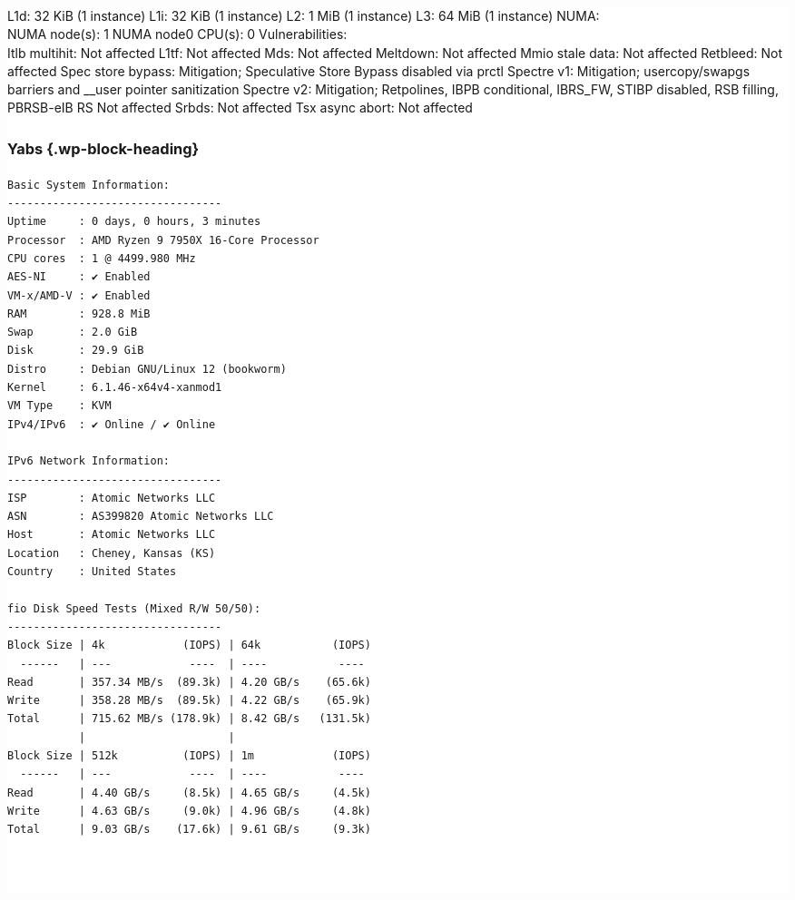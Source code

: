   L1d:                   32 KiB (1 instance)
  L1i:                   32 KiB (1 instance)
  L2:                    1 MiB (1 instance)
  L3:                    64 MiB (1 instance)
NUMA:                    
  NUMA node(s):          1
  NUMA node0 CPU(s):     0
Vulnerabilities:         
  Itlb multihit:         Not affected
  L1tf:                  Not affected
  Mds:                   Not affected
  Meltdown:              Not affected
  Mmio stale data:       Not affected
  Retbleed:              Not affected
  Spec store bypass:     Mitigation; Speculative Store Bypass disabled via prctl
  Spectre v1:            Mitigation; usercopy/swapgs barriers and __user pointer sanitization
  Spectre v2:            Mitigation; Retpolines, IBPB conditional, IBRS_FW, STIBP disabled, RSB filling, PBRSB-eIB
                         RS Not affected
  Srbds:                 Not affected
  Tsx async abort:       Not affected</code></pre>

### Yabs {.wp-block-heading}

<pre class="wp-block-code"><code>Basic System Information:
---------------------------------
Uptime     : 0 days, 0 hours, 3 minutes
Processor  : AMD Ryzen 9 7950X 16-Core Processor
CPU cores  : 1 @ 4499.980 MHz
AES-NI     : ✔ Enabled
VM-x/AMD-V : ✔ Enabled
RAM        : 928.8 MiB
Swap       : 2.0 GiB
Disk       : 29.9 GiB
Distro     : Debian GNU/Linux 12 (bookworm)
Kernel     : 6.1.46-x64v4-xanmod1
VM Type    : KVM
IPv4/IPv6  : ✔ Online / ✔ Online

IPv6 Network Information:
---------------------------------
ISP        : Atomic Networks LLC
ASN        : AS399820 Atomic Networks LLC
Host       : Atomic Networks LLC
Location   : Cheney, Kansas (KS)
Country    : United States

fio Disk Speed Tests (Mixed R/W 50/50):
---------------------------------
Block Size | 4k            (IOPS) | 64k           (IOPS)
  ------   | ---            ----  | ----           ---- 
Read       | 357.34 MB/s  (89.3k) | 4.20 GB/s    (65.6k)
Write      | 358.28 MB/s  (89.5k) | 4.22 GB/s    (65.9k)
Total      | 715.62 MB/s (178.9k) | 8.42 GB/s   (131.5k)
           |                      |                     
Block Size | 512k          (IOPS) | 1m            (IOPS)
  ------   | ---            ----  | ----           ---- 
Read       | 4.40 GB/s     (8.5k) | 4.65 GB/s     (4.5k)
Write      | 4.63 GB/s     (9.0k) | 4.96 GB/s     (4.8k)
Total      | 9.03 GB/s    (17.6k) | 9.61 GB/s     (9.3k)
